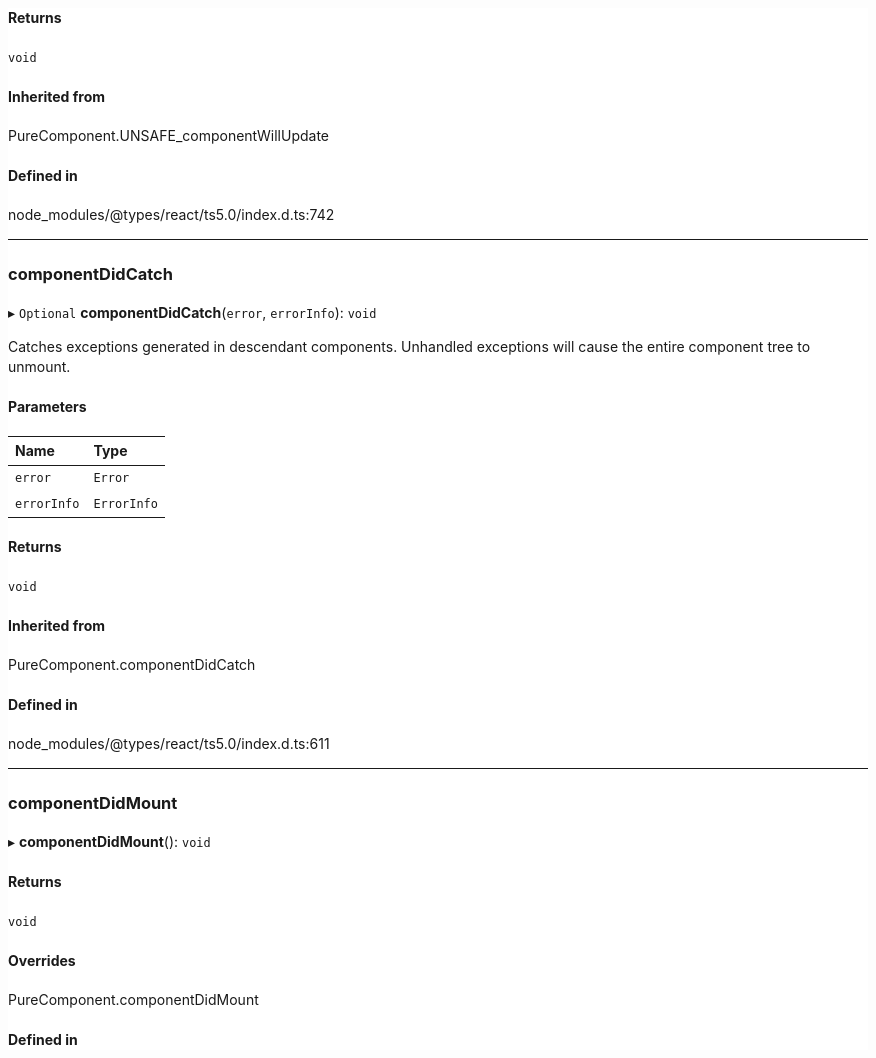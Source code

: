 #### Returns

`void`

#### Inherited from

PureComponent.UNSAFE\_componentWillUpdate

#### Defined in

node_modules/@types/react/ts5.0/index.d.ts:742

___

### componentDidCatch

▸ `Optional` **componentDidCatch**(`error`, `errorInfo`): `void`

Catches exceptions generated in descendant components. Unhandled exceptions will cause
the entire component tree to unmount.

#### Parameters

| Name | Type |
| :------ | :------ |
| `error` | `Error` |
| `errorInfo` | `ErrorInfo` |

#### Returns

`void`

#### Inherited from

PureComponent.componentDidCatch

#### Defined in

node_modules/@types/react/ts5.0/index.d.ts:611

___

### componentDidMount

▸ **componentDidMount**(): `void`

#### Returns

`void`

#### Overrides

PureComponent.componentDidMount

#### Defined in
